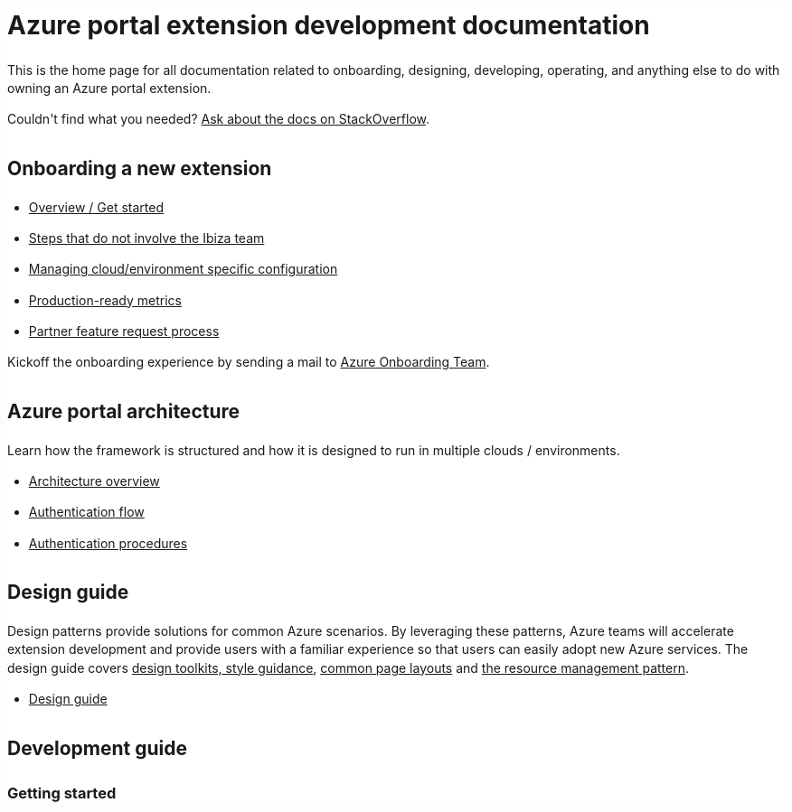# Azure portal extension development documentation

This is the home page for all documentation related to onboarding, designing, developing, operating, and anything else to do with owning an Azure portal extension.

Couldn't find what you needed? [Ask about the docs on StackOverflow](https://stackoverflow.microsoft.com/questions/tagged/ibiza-missing-docs).

## Onboarding a new extension

* [Overview / Get started](/azure/portal-sdk/portal-sdk/generated/top-onboarding)

* [Steps that do not involve the Ibiza team](/azure/portal-sdk/portal-sdk/generated/top-extensions-onboarding-with-related-teams)

* [Managing cloud/environment specific configuration](/azure/portal-sdk/portal-sdk/generated/top-extensions-configuration)

* [Production-ready metrics](/azure/portal-sdk/portal-sdk/generated/top-extensions-production-ready-metrics)

* [Partner feature request process](/azure/portal-sdk/portal-sdk/generated/top-extensions-partner-request)

Kickoff the onboarding experience by sending a mail to <a href="mailto:ibiza-onboarding@microsoft.com?subject=Kickoff Meeting Request&body=My team would like to meet with you to learn about the Azure onboarding process.">Azure Onboarding Team</a>.

## Azure portal architecture

Learn how the framework is structured and how it is designed to run in multiple clouds / environments.

* [Architecture overview](/azure/portal-sdk/portal-sdk/generated/top-extensions-architecture)

* [Authentication flow](/azure/portal-sdk/portal-sdk/generated/top-extensions-authentication-flow)

* [Authentication procedures](/azure/portal-sdk/portal-sdk/generated/top-extensions-authentication-procedures)

## Design guide  

Design patterns provide solutions for common Azure scenarios.  By leveraging these patterns, Azure teams will accelerate extension development and provide users with a familiar experience so that users can easily adopt new Azure services.  The design guide covers [design toolkits, style guidance](/azure/portal-sdk/portal-sdk/generated/top-design#design-toolkits-and-resources), [common page layouts](/azure/portal-sdk/portal-sdk/generated/top-design#page) and [the resource management pattern](/azure/portal-sdk/portal-sdk/generated/top-design#resource-management).

* [Design guide](/azure/portal-sdk/portal-sdk/generated/top-design)

## Development guide

### Getting started
